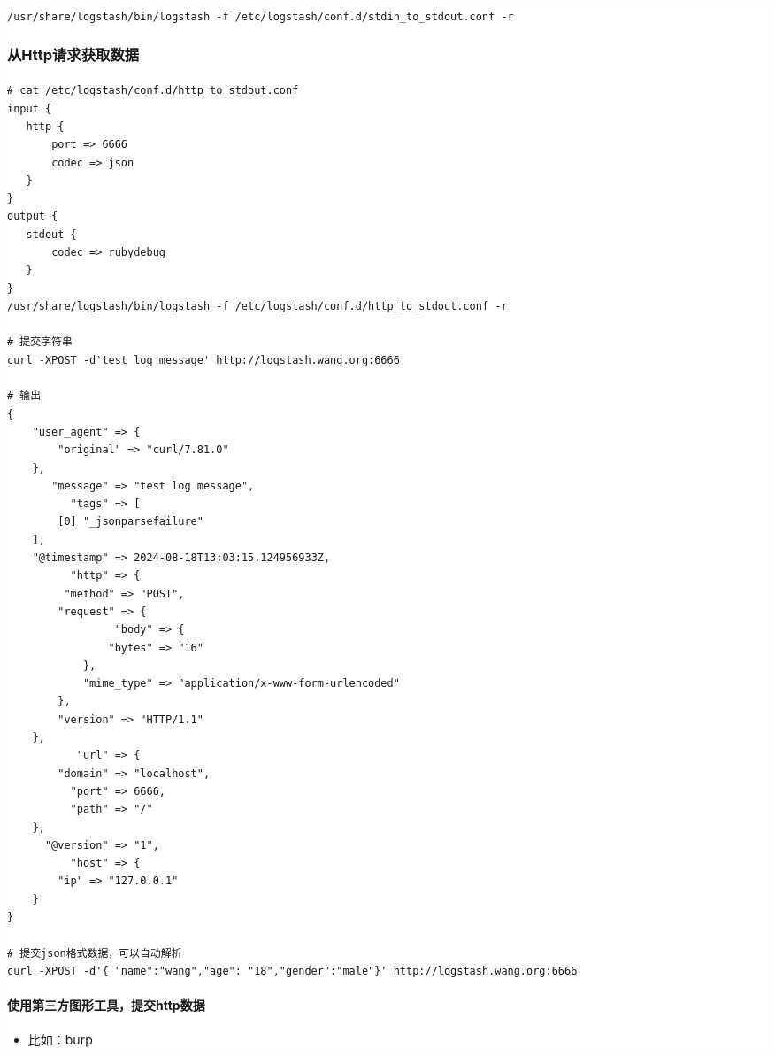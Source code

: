 ```shell
/usr/share/logstash/bin/logstash -f /etc/logstash/conf.d/stdin_to_stdout.conf -r
```

### 从Http请求获取数据
```shell
# cat /etc/logstash/conf.d/http_to_stdout.conf
input {
   http {
       port => 6666
       codec => json
   }
}
output {
   stdout {
       codec => rubydebug
   }
}
/usr/share/logstash/bin/logstash -f /etc/logstash/conf.d/http_to_stdout.conf -r

# 提交字符串
curl -XPOST -d'test log message' http://logstash.wang.org:6666

# 输出
{
    "user_agent" => {
        "original" => "curl/7.81.0"
    },
       "message" => "test log message",
          "tags" => [
        [0] "_jsonparsefailure"
    ],
    "@timestamp" => 2024-08-18T13:03:15.124956933Z,
          "http" => {
         "method" => "POST",
        "request" => {
                 "body" => {
                "bytes" => "16"
            },
            "mime_type" => "application/x-www-form-urlencoded"
        },
        "version" => "HTTP/1.1"
    },
           "url" => {
        "domain" => "localhost",
          "port" => 6666,
          "path" => "/"
    },
      "@version" => "1",
          "host" => {
        "ip" => "127.0.0.1"
    }
}

# 提交json格式数据，可以自动解析
curl -XPOST -d'{ "name":"wang","age": "18","gender":"male"}' http://logstash.wang.org:6666
```
#### 使用第三方图形工具，提交http数据
- 比如：burp
